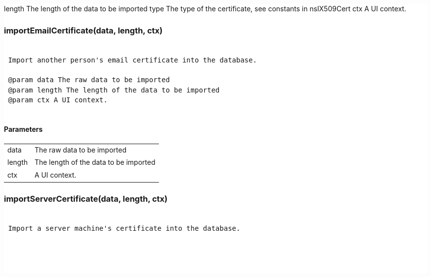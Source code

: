 <tr>
<td>length</td>
<td>The length of the data to be imported  
</td>
</tr>

<tr>
<td>type</td>
<td>The type of the certificate, see constants in nsIX509Cert  
</td>
</tr>

<tr>
<td>ctx</td>
<td>A UI context.  
</td>
</tr>

</table>

### importEmailCertificate(data, length, ctx) ###
<pre>  
 Import another person's email certificate into the database.  
  
 @param data The raw data to be imported  
 @param length The length of the data to be imported  
 @param ctx A UI context.  
  
</pre>
#### Parameters ####

<table>

<tr>
<td>data</td>
<td>The raw data to be imported  
</td>
</tr>

<tr>
<td>length</td>
<td>The length of the data to be imported  
</td>
</tr>

<tr>
<td>ctx</td>
<td>A UI context.  
</td>
</tr>

</table>

### importServerCertificate(data, length, ctx) ###
<pre>  
 Import a server machine's certificate into the database.  
  
